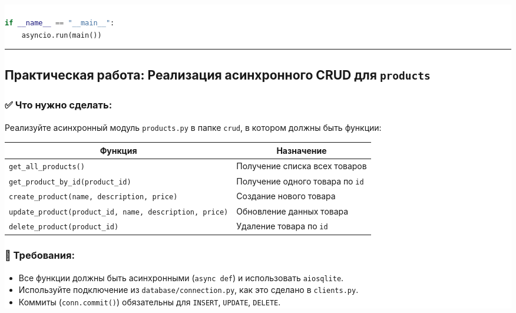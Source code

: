 ```python

if __name__ == "__main__":
    asyncio.run(main())
```

---

## Практическая работа: Реализация асинхронного CRUD для `products`

### ✅ Что нужно сделать:

Реализуйте асинхронный модуль `products.py` в папке `crud`, в котором должны быть функции:

| Функция                                                | Назначение                      |
| ------------------------------------------------------ | ------------------------------- |
| `get_all_products()`                                   | Получение списка всех товаров   |
| `get_product_by_id(product_id)`                        | Получение одного товара по `id` |
| `create_product(name, description, price)`             | Создание нового товара          |
| `update_product(product_id, name, description, price)` | Обновление данных товара        |
| `delete_product(product_id)`                           | Удаление товара по `id`         |

### 🔁 Требования:

- Все функции должны быть асинхронными (`async def`) и использовать `aiosqlite`.
- Используйте подключение из `database/connection.py`, как это сделано в `clients.py`.
- Коммиты (`conn.commit()`) обязательны для `INSERT`, `UPDATE`, `DELETE`.
